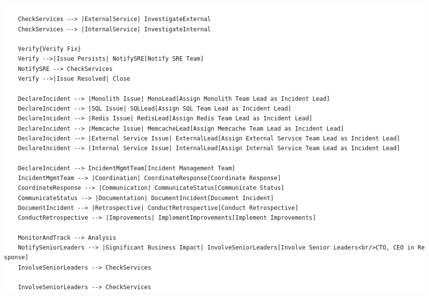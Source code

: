 ```mermaid

    CheckServices --> |ExternalService| InvestigateExternal
    CheckServices --> |InternalService| InvestigateInternal

    Verify{Verify Fix}
    Verify -->|Issue Persists| NotifySRE[Notify SRE Team]
    NotifySRE --> CheckServices
    Verify -->|Issue Resolved| Close

    DeclareIncident --> |Monolith Issue| MonoLead[Assign Monolith Team Lead as Incident Lead]
    DeclareIncident --> |SQL Issue| SQLLead[Assign SQL Team Lead as Incident Lead]
    DeclareIncident --> |Redis Issue| RedisLead[Assign Redis Team Lead as Incident Lead]
    DeclareIncident --> |Memcache Issue| MemcacheLead[Assign Memcache Team Lead as Incident Lead]
    DeclareIncident --> |External Service Issue| ExternalLead[Assign External Service Team Lead as Incident Lead]
    DeclareIncident --> |Internal Service Issue| InternalLead[Assign Internal Service Team Lead as Incident Lead]

    DeclareIncident --> IncidentMgmtTeam[Incident Management Team]
    IncidentMgmtTeam --> |Coordination| CoordinateResponse[Coordinate Response]
    CoordinateResponse --> |Communication| CommunicateStatus[Communicate Status]
    CommunicateStatus --> |Documentation| DocumentIncident[Document Incident]
    DocumentIncident --> |Retrospective| ConductRetrospective[Conduct Retrospective]
    ConductRetrospective --> |Improvements| ImplementImprovements[Implement Improvements]

    MonitorAndTrack --> Analysis
    NotifySeniorLeaders --> |Significant Business Impact| InvolveSeniorLeaders[Involve Senior Leaders<br/>CTO, CEO in Response]
    InvolveSeniorLeaders --> CheckServices

    InvolveSeniorLeaders --> CheckServices
```